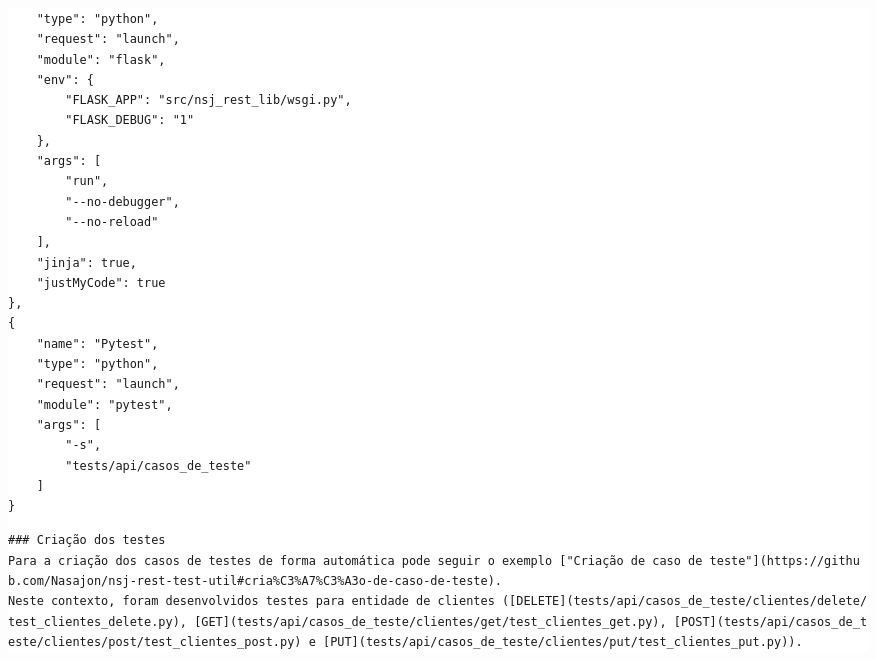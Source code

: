         "type": "python",
        "request": "launch",
        "module": "flask",
        "env": {
            "FLASK_APP": "src/nsj_rest_lib/wsgi.py",
            "FLASK_DEBUG": "1"
        },
        "args": [
            "run",
            "--no-debugger",
            "--no-reload"
        ],
        "jinja": true,
        "justMyCode": true
    },
    {
        "name": "Pytest",
        "type": "python",
        "request": "launch",
        "module": "pytest",
        "args": [
            "-s",
            "tests/api/casos_de_teste"
        ]
    }
```
### Criação dos testes
Para a criação dos casos de testes de forma automática pode seguir o exemplo ["Criação de caso de teste"](https://github.com/Nasajon/nsj-rest-test-util#cria%C3%A7%C3%A3o-de-caso-de-teste).
Neste contexto, foram desenvolvidos testes para entidade de clientes ([DELETE](tests/api/casos_de_teste/clientes/delete/test_clientes_delete.py), [GET](tests/api/casos_de_teste/clientes/get/test_clientes_get.py), [POST](tests/api/casos_de_teste/clientes/post/test_clientes_post.py) e [PUT](tests/api/casos_de_teste/clientes/put/test_clientes_put.py)).

